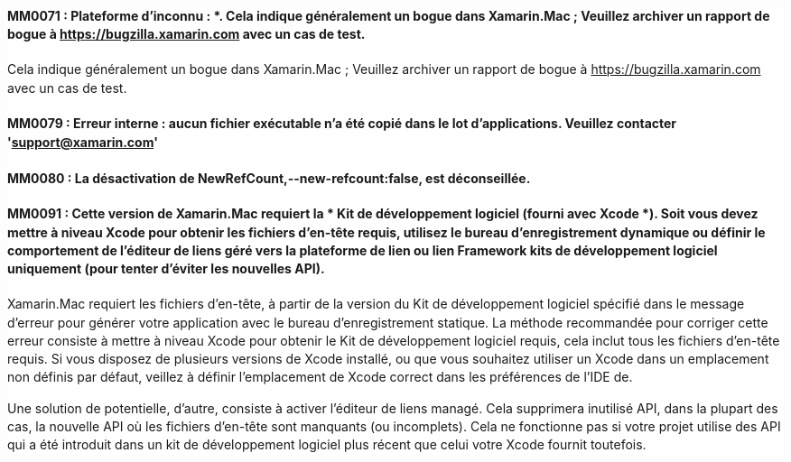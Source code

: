 <a name="MM0071" />

#### <a name="mm0071-unknown-platform--this-usually-indicates-a-bug-in-xamarinmac-please-file-a-bug-report-at-httpsbugzillaxamarincom-with-a-test-case"></a>MM0071 : Plateforme d’inconnu : *. Cela indique généralement un bogue dans Xamarin.Mac ; Veuillez archiver un rapport de bogue à https://bugzilla.xamarin.com avec un cas de test.

Cela indique généralement un bogue dans Xamarin.Mac ; Veuillez archiver un rapport de bogue à [ https://bugzilla.xamarin.com ](https://bugzilla.xamarin.com/enter_bug.cgi?product=Xamarin.Mac) avec un cas de test.

<a name="MM0079" />

#### <a name="mm0079-internal-error---no-executable-was-copied-into-the-app-bundle-please-contact-supportxamarincom"></a>MM0079 : Erreur interne : aucun fichier exécutable n’a été copié dans le lot d’applications. Veuillez contacter 'support@xamarin.com'

<a name="MM0080" />

#### <a name="mm0080-disabling-newrefcount---new-refcountfalse-is-deprecated"></a>MM0080 : La désactivation de NewRefCount,--new-refcount:false, est déconseillée.




<a name="MM0091" />

#### <a name="mm0091-this-version-of-xamarinmac-requires-the--sdk-shipped-with-xcode--either-upgrade-xcode-to-get-the-required-header-files-or-use-the-dynamic-registrar-or-set-the-managed-linker-behaviour-to-link-platform-or-link-framework-sdks-only-to-try-to-avoid-the-new-apis"></a>MM0091 : Cette version de Xamarin.Mac requiert la * Kit de développement logiciel (fourni avec Xcode *). Soit vous devez mettre à niveau Xcode pour obtenir les fichiers d’en-tête requis, utilisez le bureau d’enregistrement dynamique ou définir le comportement de l’éditeur de liens géré vers la plateforme de lien ou lien Framework kits de développement logiciel uniquement (pour tenter d’éviter les nouvelles API).

Xamarin.Mac requiert les fichiers d’en-tête, à partir de la version du Kit de développement logiciel spécifié dans le message d’erreur pour générer votre application avec le bureau d’enregistrement statique. La méthode recommandée pour corriger cette erreur consiste à mettre à niveau Xcode pour obtenir le Kit de développement logiciel requis, cela inclut tous les fichiers d’en-tête requis. Si vous disposez de plusieurs versions de Xcode installé, ou que vous souhaitez utiliser un Xcode dans un emplacement non définis par défaut, veillez à définir l’emplacement de Xcode correct dans les préférences de l’IDE de.

Une solution de potentielle, d’autre, consiste à activer l’éditeur de liens managé. Cela supprimera inutilisé API, dans la plupart des cas, la nouvelle API où les fichiers d’en-tête sont manquants (ou incomplets). Cela ne fonctionne pas si votre projet utilise des API qui a été introduit dans un kit de développement logiciel plus récent que celui votre Xcode fournit toutefois.
